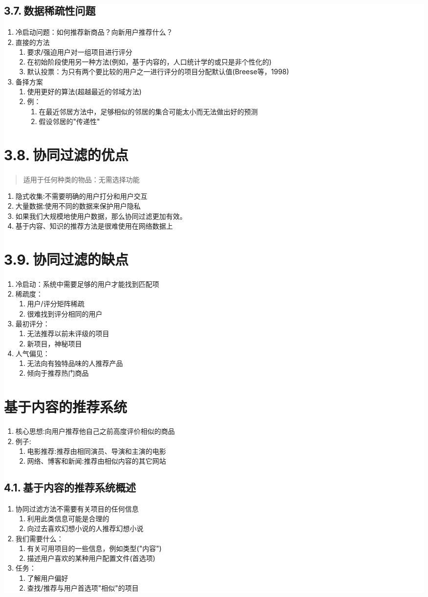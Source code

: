 ## 3.7. 数据稀疏性问题

1. 冷启动问题：如何推荐新商品？向新用户推荐什么？
2. 直接的方法
   1. 要求/强迫用户对一组项目进行评分
   2. 在初始阶段使用另一种方法(例如，基于内容的，人口统计学的或只是非个性化的)
   3. 默认投票：为只有两个要比较的用户之一进行评分的项目分配默认值(Breese等，1998)
3. 备择方案
   1. 使用更好的算法(超越最近的邻域方法)
   2. 例：
      1. 在最近邻居方法中，足够相似的邻居的集合可能太小而无法做出好的预测
      2. 假设邻居的"传递性"

# 3.8. 协同过滤的优点

> 适用于任何种类的物品：无需选择功能

1. 隐式收集:不需要明确的用户打分和用户交互
2. 大量数据:使用不同的数据来保护用户隐私
3. 如果我们大规模地使用户数据，那么协同过滤更加有效。
4. 基于内容、知识的推荐方法是很难使用在网络数据上

# 3.9. 协同过滤的缺点

1. 冷启动：系统中需要足够的用户才能找到匹配项
2. 稀疏度：
   1. 用户/评分矩阵稀疏
   2. 很难找到评分相同的用户
3. 最初评分：
   1. 无法推荐以前未评级的项目
   2. 新项目，神秘项目
4. 人气偏见：
   1. 无法向有独特品味的人推荐产品
   2. 倾向于推荐热门商品

# 基于内容的推荐系统

1. 核心思想:向用户推荐他自己之前高度评价相似的商品
2. 例子:
   1. 电影推荐:推荐由相同演员、导演和主演的电影
   2. 网络、博客和新闻:推荐由相似内容的其它网站

## 4.1. 基于内容的推荐系统概述

1. 协同过滤方法不需要有关项目的任何信息
   1. 利用此类信息可能是合理的
   2. 向过去喜欢幻想小说的人推荐幻想小说
2. 我们需要什么：
   1. 有关可用项目的一些信息，例如类型("内容")
   2. 描述用户喜欢的某种用户配置文件(首选项)
3. 任务：
   1. 了解用户偏好
   2. 查找/推荐与用户首选项"相似"的项目

